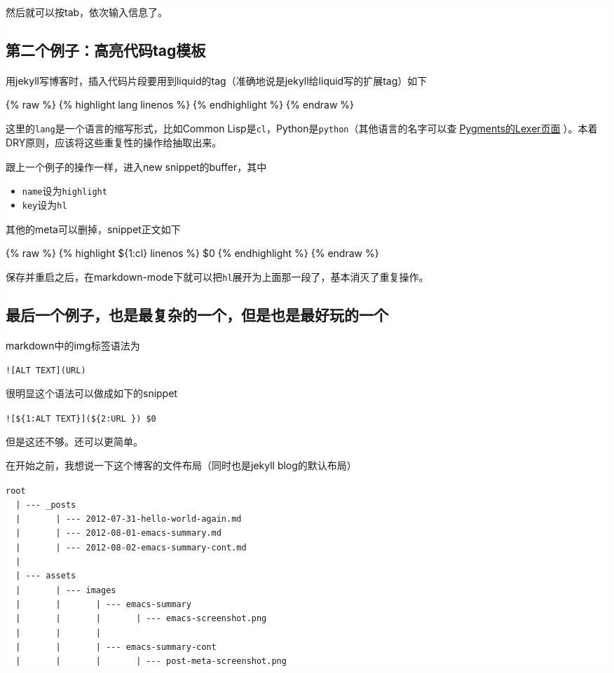 
然后就可以按tab，依次输入信息了。

第二个例子：高亮代码tag模板
---

用jekyll写博客时，插入代码片段要用到liquid的tag（准确地说是jekyll给liquid写的扩展tag）如下

{% raw %}
	{% highlight lang linenos %}
	{% endhighlight %}
{% endraw %}

这里的`lang`是一个语言的缩写形式，比如Common Lisp是`cl`，Python是`python`（其他语言的名字可以查 [Pygments的Lexer页面](http://pygments.org/docs/lexers) ）。本着DRY原则，应该将这些重复性的操作给抽取出来。

跟上一个例子的操作一样，进入new snippet的buffer，其中

+ `name`设为`highlight`
+ `key`设为`hl`

其他的meta可以删掉，snippet正文如下

{% raw %}
	{% highlight ${1:cl} linenos %}
	$0
	{% endhighlight %}
{% endraw %}

保存并重启之后，在markdown-mode下就可以把`hl`展开为上面那一段了，基本消灭了重复操作。

最后一个例子，也是最复杂的一个，但是也是最好玩的一个
---

markdown中的img标签语法为

	![ALT TEXT](URL)

很明显这个语法可以做成如下的snippet

	![${1:ALT TEXT}](${2:URL }) $0

但是这还不够。还可以更简单。

在开始之前，我想说一下这个博客的文件布局（同时也是jekyll blog的默认布局）

	root
	  | --- _posts
	  |       | --- 2012-07-31-hello-world-again.md
	  | 	  | --- 2012-08-01-emacs-summary.md
	  | 	  | --- 2012-08-02-emacs-summary-cont.md
	  |
	  | --- assets
	  |       | --- images
	  |       |       | --- emacs-summary
	  |       |       |       | --- emacs-screenshot.png
	  |       |       |
	  |       |       | --- emacs-summary-cont
	  |       |       |       | --- post-meta-screenshot.png

